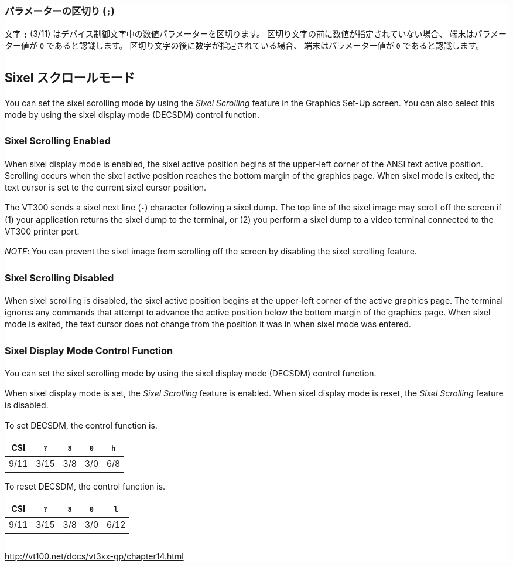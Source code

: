 ### パラメーターの区切り (`;`)

文字 `;` (3/11) はデバイス制御文字中の数値パラメーターを区切ります。
区切り文字の前に数値が指定されていない場合、
端末はパラメーター値が `0` であると認識します。
区切り文字の後に数字が指定されている場合、
端末はパラメーター値が `0` であると認識します。

Sixel スクロールモード
----------------------------------------------------------------------

You can set the sixel scrolling mode by using the *Sixel Scrolling* feature in the
Graphics Set-Up screen. You can also select this mode by using the sixel
display mode (DECSDM) control function.

### Sixel Scrolling Enabled

When sixel display mode is enabled, the sixel active position begins at the
upper-left corner of the ANSI text active position. Scrolling occurs when the
sixel active position reaches the bottom margin of the graphics page. When
sixel mode is exited, the text cursor is set to the current sixel cursor position.

The VT300 sends a sixel next line (`-`) character following a sixel dump. The top
line of the sixel image may scroll off the screen
if (1) your application returns the sixel dump to the terminal, or (2) you perform
a sixel dump to a video terminal connected to the VT300 printer port.

*NOTE*:
You can prevent the sixel image from scrolling off the screen by disabling
the sixel scrolling feature.

### Sixel Scrolling Disabled

When sixel scrolling is disabled, the sixel active position begins at the upper-left
corner of the active graphics page. The terminal ignores any commands
that attempt to advance the active position below the bottom margin of the
graphics page. When sixel mode is exited, the text cursor does not change from
the position it was in when sixel mode was entered.

### Sixel Display Mode Control Function

You can set the sixel scrolling mode by using the sixel display mode
(DECSDM) control function.

When sixel display mode is set, the *Sixel Scrolling* feature is enabled. When
sixel display mode is reset, the *Sixel Scrolling* feature is disabled.

To set DECSDM, the control function is.

| CSI  | `?`  | `8` | `0` | `h` |
| ---- | ---- | --- | --- | --- |
| 9/11 | 3/15 | 3/8 | 3/0 | 6/8 |

To reset DECSDM, the control function is.

| CSI  | `?`  | `8` | `0` | `l`  |
| ---- | ---- | --- | --- | ---- |
| 9/11 | 3/15 | 3/8 | 3/0 | 6/12 |

---
<http://vt100.net/docs/vt3xx-gp/chapter14.html>
